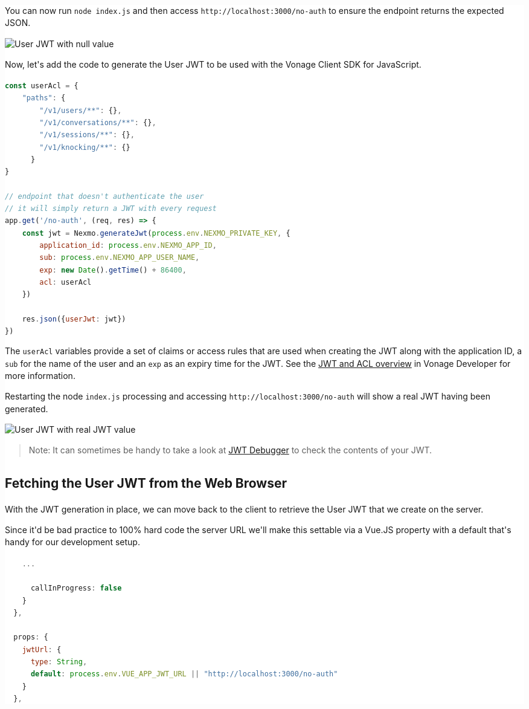 You can now run `node index.js` and then access `http://localhost:3000/no-auth` to ensure the endpoint returns the expected JSON.

![User JWT with null value](/content/blog/making-phone-calls-from-a-web-browser-with-vue-js-and-vonage/userjwt-null.png "User JWT with null value")

Now, let's add the code to generate the User JWT to be used with the Vonage Client SDK for JavaScript.

```js
const userAcl = {
    "paths": {
        "/v1/users/**": {},
        "/v1/conversations/**": {},
        "/v1/sessions/**": {},
        "/v1/knocking/**": {}
      }
}

// endpoint that doesn't authenticate the user
// it will simply return a JWT with every request
app.get('/no-auth', (req, res) => {
    const jwt = Nexmo.generateJwt(process.env.NEXMO_PRIVATE_KEY, {
        application_id: process.env.NEXMO_APP_ID,
        sub: process.env.NEXMO_APP_USER_NAME,
        exp: new Date().getTime() + 86400,
        acl: userAcl
    })

    res.json({userJwt: jwt})
})
```

The `userAcl` variables provide a set of claims or access rules that are used when creating the JWT along with the application ID, a `sub` for the name of the user and an `exp` as an expiry time for the JWT. See the [JWT and ACL overview](https://developer.vonage.com/conversation/guides/jwt-acl) in Vonage Developer for more information.

Restarting the node `index.js` processing and accessing `http://localhost:3000/no-auth` will show a real JWT having been generated.

![User JWT with real JWT value](/content/blog/making-phone-calls-from-a-web-browser-with-vue-js-and-vonage/userjwt.png "User JWT with real JWT value")

> Note: It can sometimes be handy to take a look at [JWT Debugger](https://jwt.io/#debugger-io) to check the contents of your JWT.

## Fetching the User JWT from the Web Browser

With the JWT generation in place, we can move back to the client to retrieve the User JWT that we create on the server.

Since it'd be bad practice to 100% hard code the server URL we'll make this settable via a Vue.JS property with a default that's handy for our development setup.

```js
    ...

      callInProgress: false
    }
  },

  props: {
    jwtUrl: {
      type: String,
      default: process.env.VUE_APP_JWT_URL || "http://localhost:3000/no-auth"
    }
  },
```